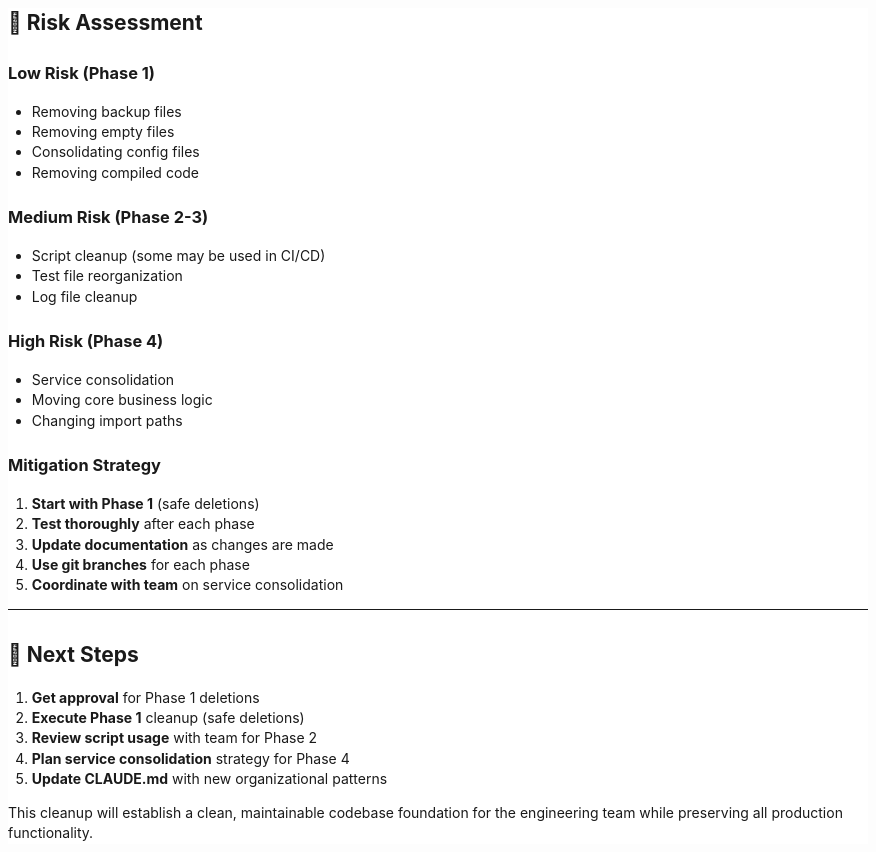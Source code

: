 
## 🚨 Risk Assessment

### **Low Risk** (Phase 1)
- Removing backup files
- Removing empty files  
- Consolidating config files
- Removing compiled code

### **Medium Risk** (Phase 2-3)
- Script cleanup (some may be used in CI/CD)
- Test file reorganization
- Log file cleanup

### **High Risk** (Phase 4)
- Service consolidation
- Moving core business logic
- Changing import paths

### **Mitigation Strategy**
1. **Start with Phase 1** (safe deletions)
2. **Test thoroughly** after each phase
3. **Update documentation** as changes are made
4. **Use git branches** for each phase
5. **Coordinate with team** on service consolidation

---

## 🎯 Next Steps

1. **Get approval** for Phase 1 deletions
2. **Execute Phase 1** cleanup (safe deletions)
3. **Review script usage** with team for Phase 2
4. **Plan service consolidation** strategy for Phase 4
5. **Update CLAUDE.md** with new organizational patterns

This cleanup will establish a clean, maintainable codebase foundation for the engineering team while preserving all production functionality.